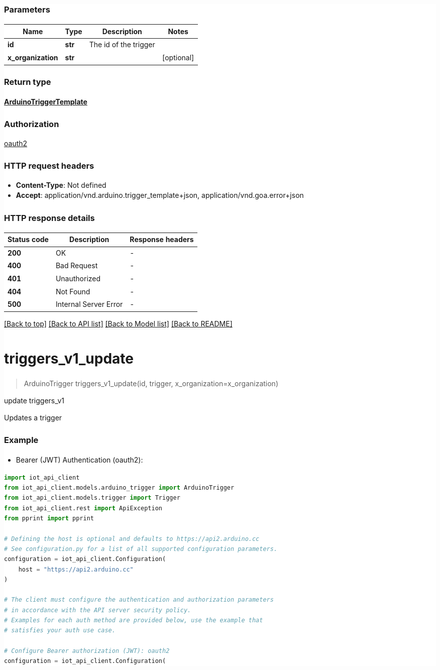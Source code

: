 

### Parameters


Name | Type | Description  | Notes
------------- | ------------- | ------------- | -------------
 **id** | **str**| The id of the trigger | 
 **x_organization** | **str**|  | [optional] 

### Return type

[**ArduinoTriggerTemplate**](ArduinoTriggerTemplate.md)

### Authorization

[oauth2](../README.md#oauth2)

### HTTP request headers

 - **Content-Type**: Not defined
 - **Accept**: application/vnd.arduino.trigger_template+json, application/vnd.goa.error+json

### HTTP response details

| Status code | Description | Response headers |
|-------------|-------------|------------------|
**200** | OK |  -  |
**400** | Bad Request |  -  |
**401** | Unauthorized |  -  |
**404** | Not Found |  -  |
**500** | Internal Server Error |  -  |

[[Back to top]](#) [[Back to API list]](../README.md#documentation-for-api-endpoints) [[Back to Model list]](../README.md#documentation-for-models) [[Back to README]](../README.md)

# **triggers_v1_update**
> ArduinoTrigger triggers_v1_update(id, trigger, x_organization=x_organization)

update triggers_v1

Updates a trigger

### Example

* Bearer (JWT) Authentication (oauth2):

```python
import iot_api_client
from iot_api_client.models.arduino_trigger import ArduinoTrigger
from iot_api_client.models.trigger import Trigger
from iot_api_client.rest import ApiException
from pprint import pprint

# Defining the host is optional and defaults to https://api2.arduino.cc
# See configuration.py for a list of all supported configuration parameters.
configuration = iot_api_client.Configuration(
    host = "https://api2.arduino.cc"
)

# The client must configure the authentication and authorization parameters
# in accordance with the API server security policy.
# Examples for each auth method are provided below, use the example that
# satisfies your auth use case.

# Configure Bearer authorization (JWT): oauth2
configuration = iot_api_client.Configuration(
```